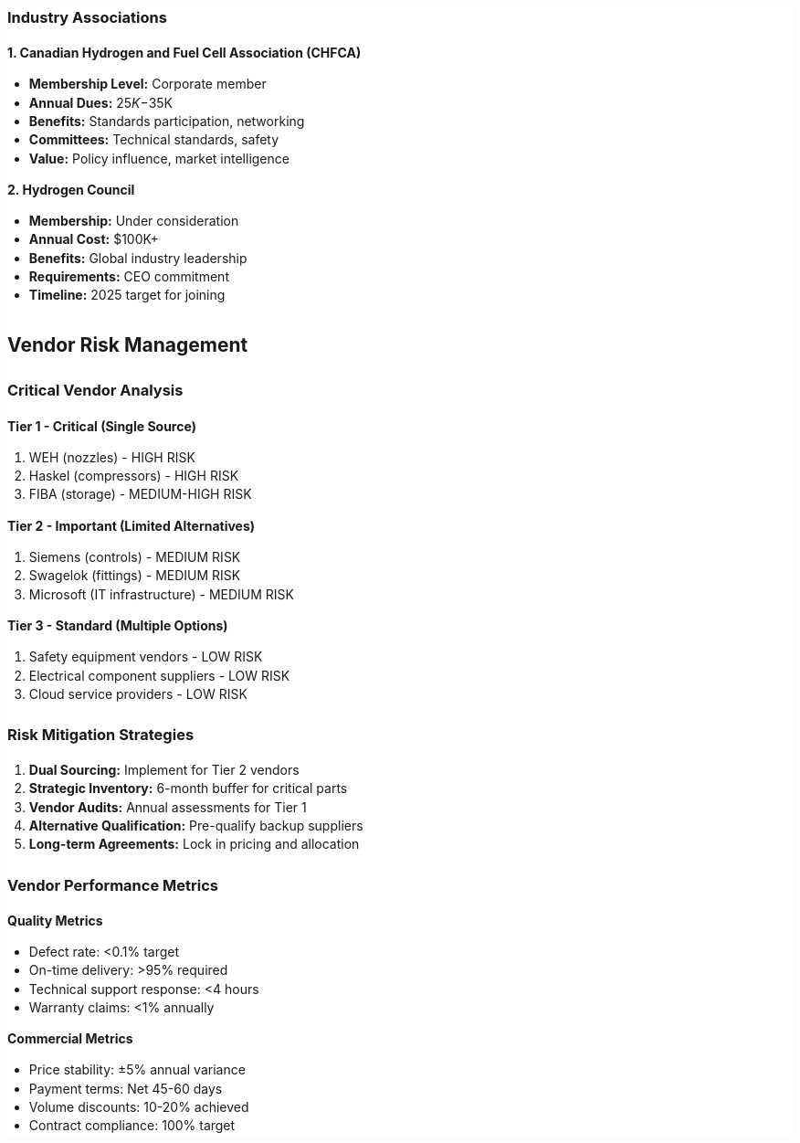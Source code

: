 ### Industry Associations

**1. Canadian Hydrogen and Fuel Cell Association (CHFCA)**
- **Membership Level:** Corporate member
- **Annual Dues:** $25K-$35K
- **Benefits:** Standards participation, networking
- **Committees:** Technical standards, safety
- **Value:** Policy influence, market intelligence

**2. Hydrogen Council**
- **Membership:** Under consideration
- **Annual Cost:** $100K+
- **Benefits:** Global industry leadership
- **Requirements:** CEO commitment
- **Timeline:** 2025 target for joining

## Vendor Risk Management

### Critical Vendor Analysis

**Tier 1 - Critical (Single Source)**
1. WEH (nozzles) - HIGH RISK
2. Haskel (compressors) - HIGH RISK
3. FIBA (storage) - MEDIUM-HIGH RISK

**Tier 2 - Important (Limited Alternatives)**
1. Siemens (controls) - MEDIUM RISK
2. Swagelok (fittings) - MEDIUM RISK
3. Microsoft (IT infrastructure) - MEDIUM RISK

**Tier 3 - Standard (Multiple Options)**
1. Safety equipment vendors - LOW RISK
2. Electrical component suppliers - LOW RISK
3. Cloud service providers - LOW RISK

### Risk Mitigation Strategies

1. **Dual Sourcing:** Implement for Tier 2 vendors
2. **Strategic Inventory:** 6-month buffer for critical parts
3. **Vendor Audits:** Annual assessments for Tier 1
4. **Alternative Qualification:** Pre-qualify backup suppliers
5. **Long-term Agreements:** Lock in pricing and allocation

### Vendor Performance Metrics

**Quality Metrics**
- Defect rate: <0.1% target
- On-time delivery: >95% required
- Technical support response: <4 hours
- Warranty claims: <1% annually

**Commercial Metrics**
- Price stability: ±5% annual variance
- Payment terms: Net 45-60 days
- Volume discounts: 10-20% achieved
- Contract compliance: 100% target
